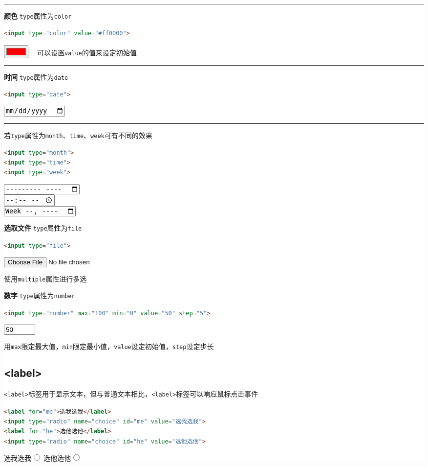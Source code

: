 <hr />

**颜色**
`type`属性为`color`
``` html
<input type="color" value="#ff0000">
```
<input type="color" value="#ff0000">&emsp; 可以设置`value`的值来设定初始值

<hr />

**时间**
`type`属性为`date`
``` html
<input type="date">
```
<input type="date">
<hr />

若`type`属性为`month`、`time`、`week`可有不同的效果
``` html
<input type="month">
<input type="time">
<input type="week">
```
<input type="month"><br />
<input type="time"><br />
<input type="week">

**选取文件**
`type`属性为`file`
``` html
<input type="file">
```
<input type="file">

使用`multiple`属性进行多选

**数字**
`type`属性为`number`
``` html
<input type="number" max="100" min="0" value="50" step="5">
```
<input type="number" max="100" min="0" value="50" step="5">

用`max`限定最大值，`min`限定最小值，`value`设定初始值，`step`设定步长

## \<label>

`<label>`标签用于显示文本，但与普通文本相比，`<label>`标签可以响应鼠标点击事件

``` html
<label for="me">选我选我</label>
<input type="radio" name="choice" id="me" value="选我选我">
<label for="he">选他选他</label>
<input type="radio" name="choice" id="he" value="选他选他">
```
<label for="me">选我选我</label><input type="radio" name="choice" id="me" value="选我选我">
<label for="he">选他选他</label><input type="radio" name="choice" id="he" value="选他选他">
